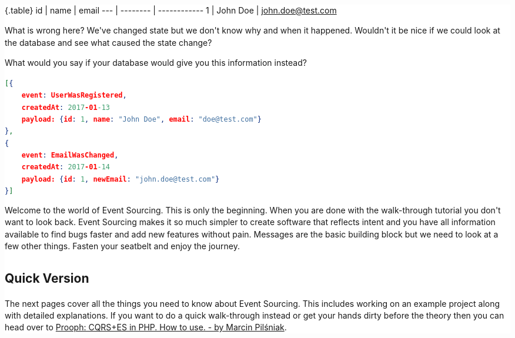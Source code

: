 {.table}
id  | name     | email
--- | -------- | ------------
1   | John Doe | john.doe@test.com

What is wrong here? We've changed state but we don't know why and when it happened.
Wouldn't it be nice if we could look at the database and see what caused the state change?

What would you say if your database would give you this information instead?

```json
[{
    event: UserWasRegistered,
    createdAt: 2017-01-13
    payload: {id: 1, name: "John Doe", email: "doe@test.com"}
},
{
    event: EmailWasChanged,
    createdAt: 2017-01-14
    payload: {id: 1, newEmail: "john.doe@test.com"}
}]
```

Welcome to the world of Event Sourcing. This is only the beginning. When you are done with the walk-through tutorial
you don't want to look back. Event Sourcing makes it so much simpler to create software that reflects intent and you have
all information available to find bugs faster and add new features without pain. Messages are the basic building block but
we need to look at a few other things. Fasten your seatbelt and enjoy the journey.

## Quick Version

The next pages cover all the things you need to know about Event Sourcing. This includes working on an example project along
with detailed explanations. If you want to do a quick walk-through instead or get your hands dirty before the theory
then you can head over to [Prooph: CQRS+ES in PHP. How to use. - by Marcin Pilśniak](https://pilsniak.com/cqrs-es-php-prooph/).

